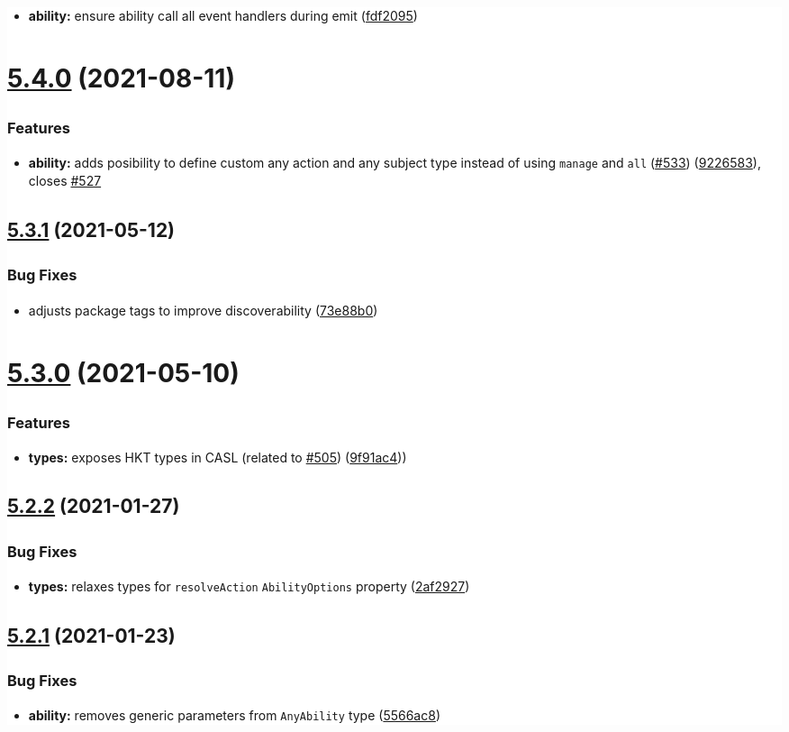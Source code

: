 * **ability:** ensure ability call all event handlers during emit ([fdf2095](https://github.com/stalniy/casl/commit/fdf20959e90c4c4af7b0453bab2856785ecb8685))

# [5.4.0](https://github.com/stalniy/casl/compare/@casl/ability@5.3.1...@casl/ability@5.4.0) (2021-08-11)


### Features

* **ability:** adds posibility to define custom any action and any subject type instead of using `manage` and `all` ([#533](https://github.com/stalniy/casl/issues/533)) ([9226583](https://github.com/stalniy/casl/commit/9226583c85ba2af70c3ae8de59e7441f004c72a3)), closes [#527](https://github.com/stalniy/casl/issues/527)

## [5.3.1](https://github.com/stalniy/casl/compare/@casl/ability@5.3.0...@casl/ability@5.3.1) (2021-05-12)


### Bug Fixes

* adjusts package tags to improve discoverability ([73e88b0](https://github.com/stalniy/casl/commit/73e88b0a256625b193b2cd9dc4a219f2e1193cbc))

# [5.3.0](https://github.com/stalniy/casl/compare/@casl/ability@5.2.2...@casl/ability@5.3.0) (2021-05-10)


### Features

* **types:** exposes HKT types in CASL (related to [#505](https://github.com/stalniy/casl/issues/505)) ([9f91ac4](https://github.com/stalniy/casl/commit/9f91ac403f05c8fac5229b1c9e243909379efbc6)))


## [5.2.2](https://github.com/stalniy/casl/compare/@casl/ability@5.2.1...@casl/ability@5.2.2) (2021-01-27)


### Bug Fixes

* **types:** relaxes types for `resolveAction` `AbilityOptions` property ([2af2927](https://github.com/stalniy/casl/commit/2af2927adc967ed0f4fa1ed1daa2eefe61d8d9ca))

## [5.2.1](https://github.com/stalniy/casl/compare/@casl/ability@5.2.0...@casl/ability@5.2.1) (2021-01-23)


### Bug Fixes

* **ability:** removes generic parameters from `AnyAbility` type ([5566ac8](https://github.com/stalniy/casl/commit/5566ac863aa4cb477d96da1fb83d414fade1e48f))
